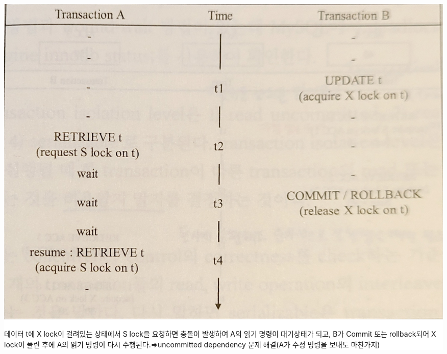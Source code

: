 ![uncommitted_dependency2](uncommitted_dependency2.jpg)

데이터 t에 X lock이 걸려있는 상태에서 S lock을 요청하면 충돌이 발생하여 A의 읽기 명령이 대기상태가 되고, B가 Commit 또는 rollback되어 X lock이 풀린 후에 A의 읽기 명령이 다시 수행된다.⇒uncommitted dependency 문제 해결(A가 수정 명령을 보내도 마찬가지)
